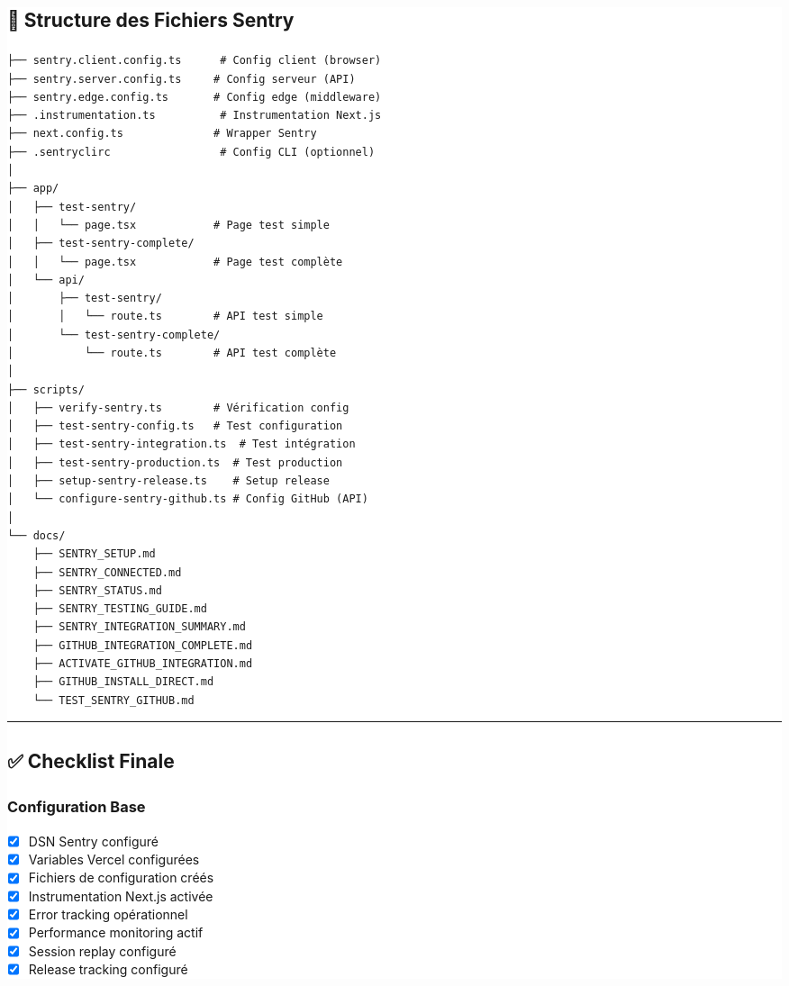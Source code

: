 
## 📁 Structure des Fichiers Sentry

```
├── sentry.client.config.ts      # Config client (browser)
├── sentry.server.config.ts     # Config serveur (API)
├── sentry.edge.config.ts       # Config edge (middleware)
├── .instrumentation.ts          # Instrumentation Next.js
├── next.config.ts              # Wrapper Sentry
├── .sentryclirc                 # Config CLI (optionnel)
│
├── app/
│   ├── test-sentry/
│   │   └── page.tsx            # Page test simple
│   ├── test-sentry-complete/
│   │   └── page.tsx            # Page test complète
│   └── api/
│       ├── test-sentry/
│       │   └── route.ts        # API test simple
│       └── test-sentry-complete/
│           └── route.ts        # API test complète
│
├── scripts/
│   ├── verify-sentry.ts        # Vérification config
│   ├── test-sentry-config.ts   # Test configuration
│   ├── test-sentry-integration.ts  # Test intégration
│   ├── test-sentry-production.ts  # Test production
│   ├── setup-sentry-release.ts    # Setup release
│   └── configure-sentry-github.ts # Config GitHub (API)
│
└── docs/
    ├── SENTRY_SETUP.md
    ├── SENTRY_CONNECTED.md
    ├── SENTRY_STATUS.md
    ├── SENTRY_TESTING_GUIDE.md
    ├── SENTRY_INTEGRATION_SUMMARY.md
    ├── GITHUB_INTEGRATION_COMPLETE.md
    ├── ACTIVATE_GITHUB_INTEGRATION.md
    ├── GITHUB_INSTALL_DIRECT.md
    └── TEST_SENTRY_GITHUB.md
```

---

## ✅ Checklist Finale

### Configuration Base

- [x] DSN Sentry configuré
- [x] Variables Vercel configurées
- [x] Fichiers de configuration créés
- [x] Instrumentation Next.js activée
- [x] Error tracking opérationnel
- [x] Performance monitoring actif
- [x] Session replay configuré
- [x] Release tracking configuré

